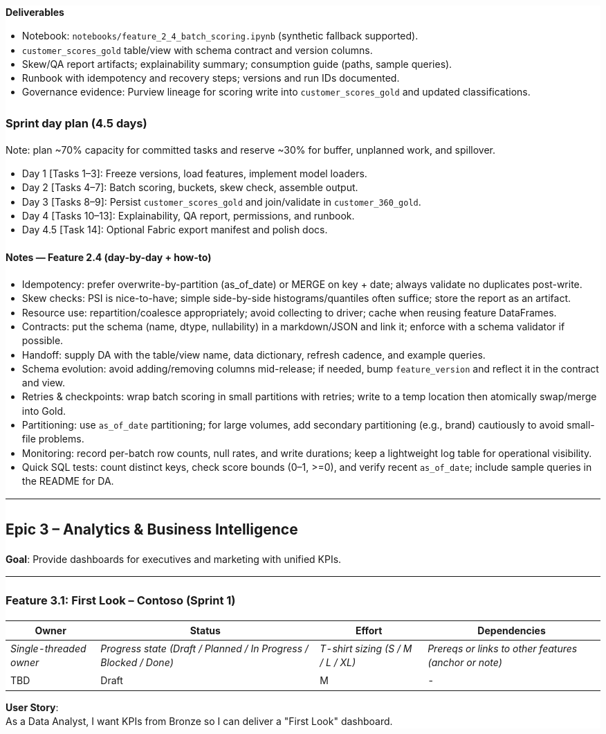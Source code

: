 **Deliverables**  
- Notebook: `notebooks/feature_2_4_batch_scoring.ipynb` (synthetic fallback supported).  
- `customer_scores_gold` table/view with schema contract and version columns.  
- Skew/QA report artifacts; explainability summary; consumption guide (paths, sample queries).  
- Runbook with idempotency and recovery steps; versions and run IDs documented.  
 - Governance evidence: Purview lineage for scoring write into `customer_scores_gold` and updated classifications.

### Sprint day plan (4.5 days)
Note: plan ~70% capacity for committed tasks and reserve ~30% for buffer, unplanned work, and spillover.
- Day 1 [Tasks 1–3]: Freeze versions, load features, implement model loaders.  
- Day 2 [Tasks 4–7]: Batch scoring, buckets, skew check, assemble output.  
- Day 3 [Tasks 8–9]: Persist `customer_scores_gold` and join/validate in `customer_360_gold`.  
- Day 4 [Tasks 10–13]: Explainability, QA report, permissions, and runbook.  
- Day 4.5 [Task 14]: Optional Fabric export manifest and polish docs.  

#### Notes — Feature 2.4 (day-by-day + how-to)
- Idempotency: prefer overwrite-by-partition (as_of_date) or MERGE on key + date; always validate no duplicates post-write.  
- Skew checks: PSI is nice-to-have; simple side-by-side histograms/quantiles often suffice; store the report as an artifact.  
- Resource use: repartition/coalesce appropriately; avoid collecting to driver; cache when reusing feature DataFrames.  
- Contracts: put the schema (name, dtype, nullability) in a markdown/JSON and link it; enforce with a schema validator if possible.  
- Handoff: supply DA with the table/view name, data dictionary, refresh cadence, and example queries.  
 - Schema evolution: avoid adding/removing columns mid-release; if needed, bump `feature_version` and reflect it in the contract and view.  
 - Retries & checkpoints: wrap batch scoring in small partitions with retries; write to a temp location then atomically swap/merge into Gold.  
 - Partitioning: use `as_of_date` partitioning; for large volumes, add secondary partitioning (e.g., brand) cautiously to avoid small-file problems.  
 - Monitoring: record per-batch row counts, null rates, and write durations; keep a lightweight log table for operational visibility.  
 - Quick SQL tests: count distinct keys, check score bounds (0–1, >=0), and verify recent `as_of_date`; include sample queries in the README for DA.  

---

<a id="epic-3"></a>
## Epic 3 – Analytics & Business Intelligence
**Goal**: Provide dashboards for executives and marketing with unified KPIs.

---

<a id="feature-3-1"></a>
### Feature 3.1: First Look – Contoso (Sprint 1)
Owner | Status | Effort | Dependencies
---|---|---|---
*Single-threaded owner* | *Progress state (Draft / Planned / In Progress / Blocked / Done)* | *T-shirt sizing (S / M / L / XL)* | *Prereqs or links to other features (anchor or note)*
TBD | Draft | M | -
**User Story**:  
As a Data Analyst, I want KPIs from Bronze so I can deliver a "First Look" dashboard.  
